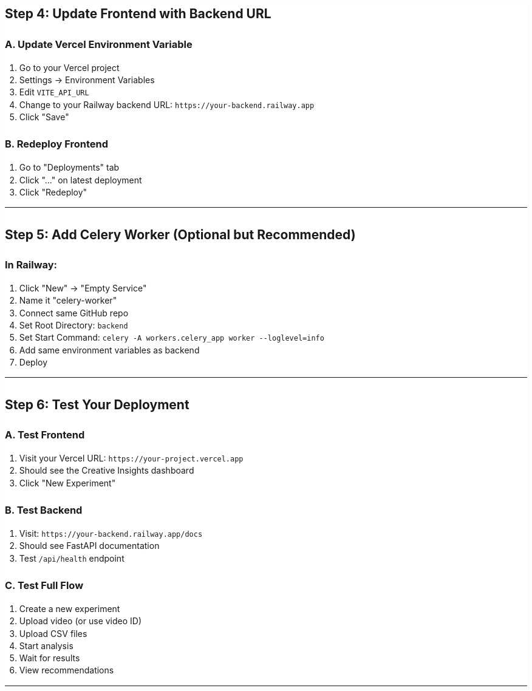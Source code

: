 ## Step 4: Update Frontend with Backend URL

### A. Update Vercel Environment Variable
1. Go to your Vercel project
2. Settings → Environment Variables
3. Edit `VITE_API_URL`
4. Change to your Railway backend URL: `https://your-backend.railway.app`
5. Click "Save"

### B. Redeploy Frontend
1. Go to "Deployments" tab
2. Click "..." on latest deployment
3. Click "Redeploy"

---

## Step 5: Add Celery Worker (Optional but Recommended)

### In Railway:
1. Click "New" → "Empty Service"
2. Name it "celery-worker"
3. Connect same GitHub repo
4. Set Root Directory: `backend`
5. Set Start Command: `celery -A workers.celery_app worker --loglevel=info`
6. Add same environment variables as backend
7. Deploy

---

## Step 6: Test Your Deployment

### A. Test Frontend
1. Visit your Vercel URL: `https://your-project.vercel.app`
2. Should see the Creative Insights dashboard
3. Click "New Experiment"

### B. Test Backend
1. Visit: `https://your-backend.railway.app/docs`
2. Should see FastAPI documentation
3. Test `/api/health` endpoint

### C. Test Full Flow
1. Create a new experiment
2. Upload video (or use video ID)
3. Upload CSV files
4. Start analysis
5. Wait for results
6. View recommendations

---